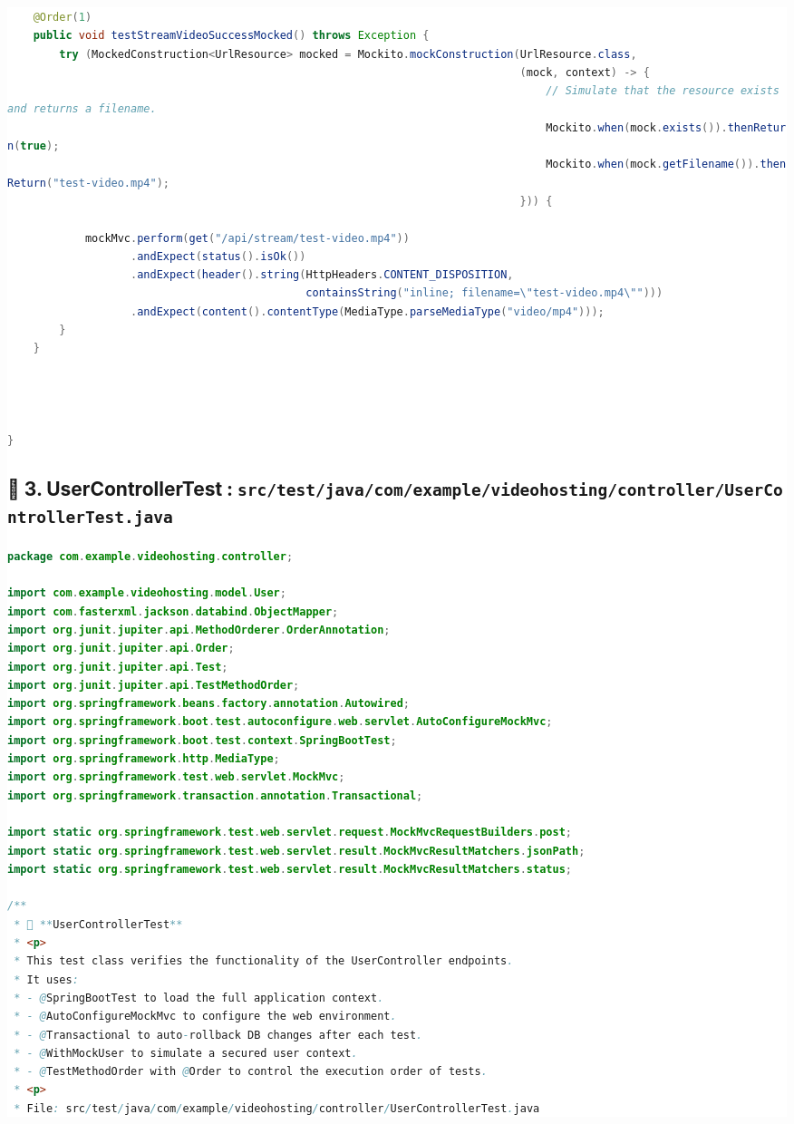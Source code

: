 ```java
    @Order(1)
    public void testStreamVideoSuccessMocked() throws Exception {
        try (MockedConstruction<UrlResource> mocked = Mockito.mockConstruction(UrlResource.class,
                                                                               (mock, context) -> {
                                                                                   // Simulate that the resource exists and returns a filename.
                                                                                   Mockito.when(mock.exists()).thenReturn(true);
                                                                                   Mockito.when(mock.getFilename()).thenReturn("test-video.mp4");
                                                                               })) {

            mockMvc.perform(get("/api/stream/test-video.mp4"))
                   .andExpect(status().isOk())
                   .andExpect(header().string(HttpHeaders.CONTENT_DISPOSITION,
                                              containsString("inline; filename=\"test-video.mp4\"")))
                   .andExpect(content().contentType(MediaType.parseMediaType("video/mp4")));
        }
    }




}

```
## 🔐 **3. UserControllerTest** : `src/test/java/com/example/videohosting/controller/UserControllerTest.java`

```java
package com.example.videohosting.controller;

import com.example.videohosting.model.User;
import com.fasterxml.jackson.databind.ObjectMapper;
import org.junit.jupiter.api.MethodOrderer.OrderAnnotation;
import org.junit.jupiter.api.Order;
import org.junit.jupiter.api.Test;
import org.junit.jupiter.api.TestMethodOrder;
import org.springframework.beans.factory.annotation.Autowired;
import org.springframework.boot.test.autoconfigure.web.servlet.AutoConfigureMockMvc;
import org.springframework.boot.test.context.SpringBootTest;
import org.springframework.http.MediaType;
import org.springframework.test.web.servlet.MockMvc;
import org.springframework.transaction.annotation.Transactional;

import static org.springframework.test.web.servlet.request.MockMvcRequestBuilders.post;
import static org.springframework.test.web.servlet.result.MockMvcResultMatchers.jsonPath;
import static org.springframework.test.web.servlet.result.MockMvcResultMatchers.status;

/**
 * 🧪 **UserControllerTest**
 * <p>
 * This test class verifies the functionality of the UserController endpoints.
 * It uses:
 * - @SpringBootTest to load the full application context.
 * - @AutoConfigureMockMvc to configure the web environment.
 * - @Transactional to auto-rollback DB changes after each test.
 * - @WithMockUser to simulate a secured user context.
 * - @TestMethodOrder with @Order to control the execution order of tests.
 * <p>
 * File: src/test/java/com/example/videohosting/controller/UserControllerTest.java
```